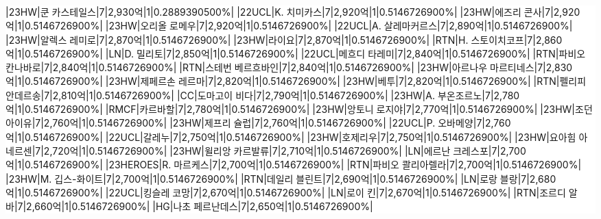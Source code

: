|23HW|쿤 카스테일스|7|2,930억|1|0.2889390500%|
|22UCL|K. 치미카스|7|2,920억|1|0.5146726900%|
|23HW|에즈리 콘사|7|2,920억|1|0.5146726900%|
|23HW|오리올 로메우|7|2,920억|1|0.5146726900%|
|22UCL|A. 살레마커르스|7|2,890억|1|0.5146726900%|
|23HW|알렉스 레미로|7|2,870억|1|0.5146726900%|
|23HW|라이요|7|2,870억|1|0.5146726900%|
|RTN|H. 스토이치코프|7|2,860억|1|0.5146726900%|
|LN|D. 밀리토|7|2,850억|1|0.5146726900%|
|22UCL|메흐디 타레미|7|2,840억|1|0.5146726900%|
|RTN|파비오 칸나바로|7|2,840억|1|0.5146726900%|
|RTN|스테번 베르흐바인|7|2,840억|1|0.5146726900%|
|23HW|아르나우 마르티네스|7|2,830억|1|0.5146726900%|
|23HW|제페르손 레르마|7|2,820억|1|0.5146726900%|
|23HW|베투|7|2,820억|1|0.5146726900%|
|RTN|펠리피 안데르송|7|2,810억|1|0.5146726900%|
|CC|도마고이 비다|7|2,790억|1|0.5146726900%|
|23HW|A. 부온조르노|7|2,780억|1|0.5146726900%|
|RMCF|카르바할|7|2,780억|1|0.5146726900%|
|23HW|앙토니 로지야|7|2,770억|1|0.5146726900%|
|23HW|조던 아이유|7|2,760억|1|0.5146726900%|
|23HW|제프리 슐럽|7|2,760억|1|0.5146726900%|
|22UCL|P. 오바메양|7|2,760억|1|0.5146726900%|
|22UCL|갈레누|7|2,750억|1|0.5146726900%|
|23HW|호제리우|7|2,750억|1|0.5146726900%|
|23HW|요아힘 아네르센|7|2,720억|1|0.5146726900%|
|23HW|윌리앙 카르발류|7|2,710억|1|0.5146726900%|
|LN|에르난 크레스포|7|2,700억|1|0.5146726900%|
|23HEROES|R. 마르케스|7|2,700억|1|0.5146726900%|
|RTN|파비오 콸리아렐라|7|2,700억|1|0.5146726900%|
|23HW|M. 깁스-화이트|7|2,700억|1|0.5146726900%|
|RTN|데일리 블린트|7|2,690억|1|0.5146726900%|
|LN|로랑 블랑|7|2,680억|1|0.5146726900%|
|22UCL|킹슬레 코망|7|2,670억|1|0.5146726900%|
|LN|로이 킨|7|2,670억|1|0.5146726900%|
|RTN|조르디 알바|7|2,660억|1|0.5146726900%|
|HG|나초 페르난데스|7|2,650억|1|0.5146726900%|